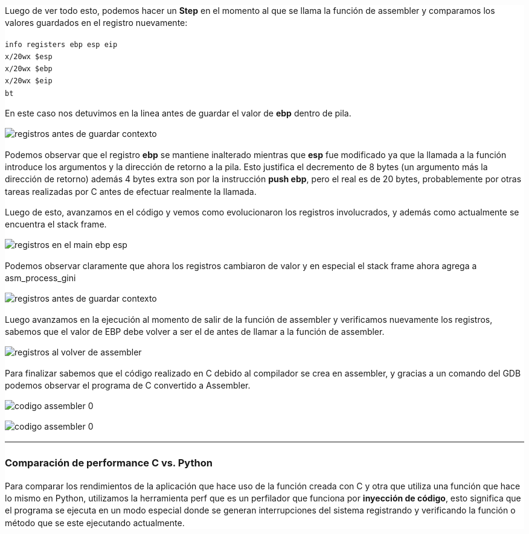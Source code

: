 
Luego de ver todo esto, podemos hacer un **Step** en el momento al que se llama la función de assembler y comparamos los valores guardados en el registro nuevamente:

``` 
info registers ebp esp eip
x/20wx $esp
x/20wx $ebp
x/20wx $eip
bt
```

En este caso nos detuvimos en la linea antes de guardar el valor de **ebp** dentro de pila.

![registros antes de guardar contexto](images/03.png)

Podemos observar que el registro **ebp** se mantiene inalterado mientras que **esp** fue modificado ya que la llamada a la función introduce los argumentos y la dirección de retorno a la pila. Esto justifica el decremento de 8 bytes (un argumento más la dirección de retorno) además 4 bytes extra son por la instrucción **push ebp**, pero el real es de 20 bytes, probablemente por otras tareas realizadas por C antes de efectuar realmente la llamada.

Luego de esto, avanzamos en el código y vemos como evolucionaron los registros involucrados, y además como actualmente se encuentra el stack frame.

![registros en el main ebp esp](images/06.png)

Podemos observar claramente que ahora los registros cambiaron de valor y en especial el stack frame ahora agrega a asm_process_gini

![registros antes de guardar contexto](images/04.png)

Luego avanzamos en la ejecución al momento de salir de la función de assembler y verificamos nuevamente los registros, sabemos que el valor de EBP debe volver a ser el de antes de llamar a la función de assembler.

![registros al volver de assembler](images/05.png)

Para finalizar sabemos que el código realizado en C debido al compilador se crea en assembler, y gracias a un comando del GDB podemos observar el programa de C convertido a Assembler.

![codigo assembler 0](images/07.png)

![codigo assembler 0](images/08.png)


-----------------

### Comparación de performance C vs. Python

Para comparar los rendimientos de la aplicación que hace uso de la función creada con C y otra que utiliza una función que hace lo mismo en Python, utilizamos la herramienta perf que es un perfilador que funciona por **inyección de código**, esto significa que el programa se ejecuta en un modo especial donde se generan interrupciones del sistema registrando y verificando la función o método que se este ejecutando actualmente.
